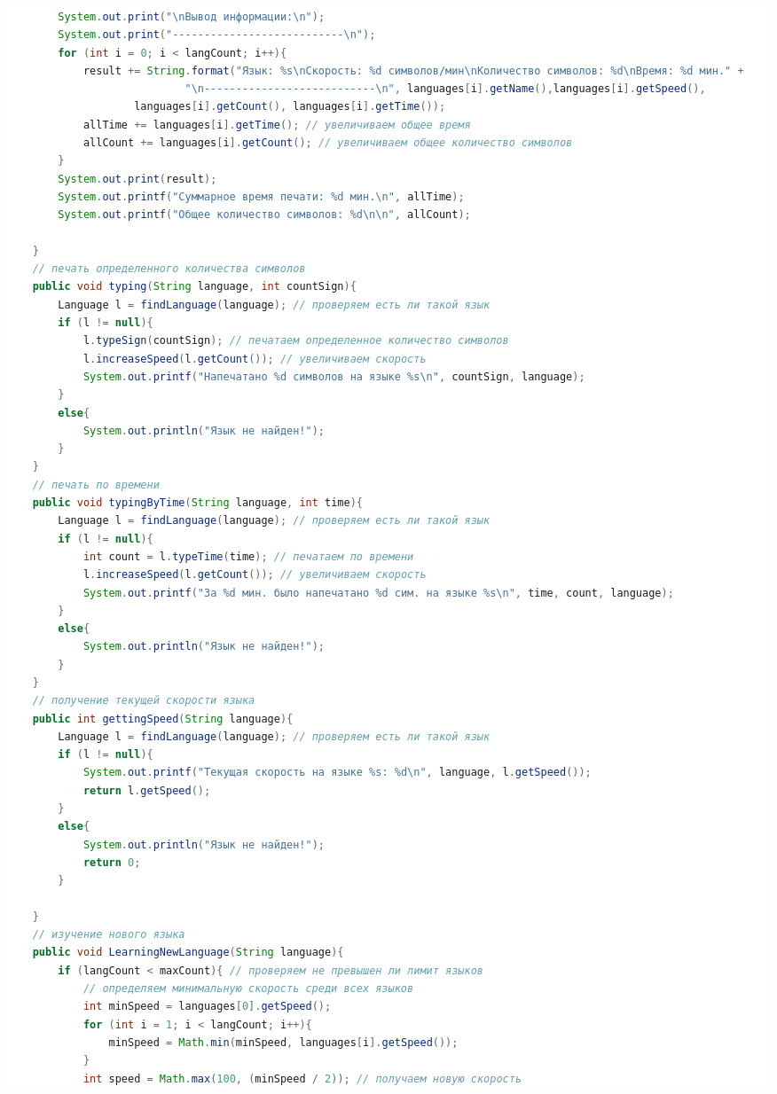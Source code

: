 ```java
        System.out.print("\nВывод информации:\n");
        System.out.print("---------------------------\n");
        for (int i = 0; i < langCount; i++){
            result += String.format("Язык: %s\nСкорость: %d символов/мин\nКоличество символов: %d\nВремя: %d мин." +
                            "\n---------------------------\n", languages[i].getName(),languages[i].getSpeed(),
                    languages[i].getCount(), languages[i].getTime());
            allTime += languages[i].getTime(); // увеличиваем общее время
            allCount += languages[i].getCount(); // увеличиваем общее количество символов
        }
        System.out.print(result);
        System.out.printf("Суммарное время печати: %d мин.\n", allTime);
        System.out.printf("Общее количество символов: %d\n\n", allCount);

    }
    // печать определенного количества символов
    public void typing(String language, int countSign){
        Language l = findLanguage(language); // проверяем есть ли такой язык
        if (l != null){
            l.typeSign(countSign); // печатаем определенное количество символов
            l.increaseSpeed(l.getCount()); // увеличиваем скорость
            System.out.printf("Напечатано %d символов на языке %s\n", countSign, language);
        }
        else{
            System.out.println("Язык не найден!");
        }
    }
    // печать по времени
    public void typingByTime(String language, int time){
        Language l = findLanguage(language); // проверяем есть ли такой язык
        if (l != null){
            int count = l.typeTime(time); // печатаем по времени
            l.increaseSpeed(l.getCount()); // увеличиваем скорость
            System.out.printf("За %d мин. было напечатано %d сим. на языке %s\n", time, count, language);
        }
        else{
            System.out.println("Язык не найден!");
        }
    }
    // получение текущей скорости языка
    public int gettingSpeed(String language){
        Language l = findLanguage(language); // проверяем есть ли такой язык
        if (l != null){
            System.out.printf("Текущая скорость на языке %s: %d\n", language, l.getSpeed());
            return l.getSpeed();
        }
        else{
            System.out.println("Язык не найден!");
            return 0;
        }

    }
    // изучение нового языка
    public void LearningNewLanguage(String language){
        if (langCount < maxCount){ // проверяем не превышен ли лимит языков
            // определяем минимальную скорость среди всех языков
            int minSpeed = languages[0].getSpeed();
            for (int i = 1; i < langCount; i++){
                minSpeed = Math.min(minSpeed, languages[i].getSpeed());
            }
            int speed = Math.max(100, (minSpeed / 2)); // получаем новую скорость
```
